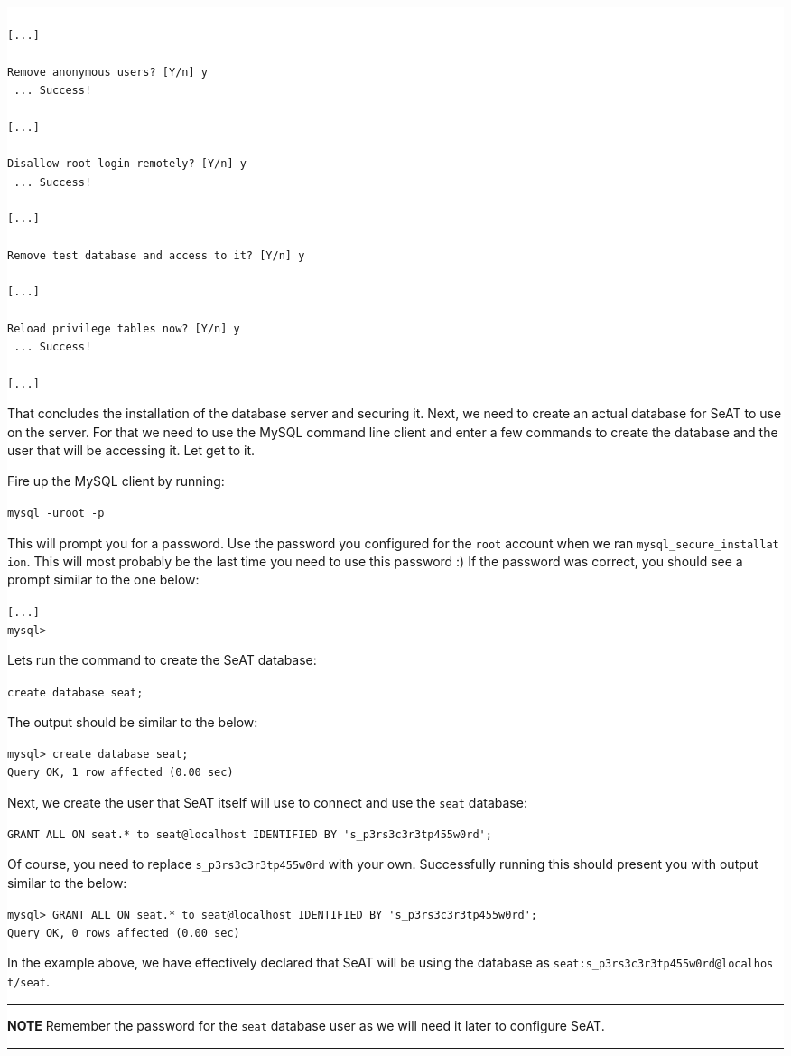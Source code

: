 ```

[...]

Remove anonymous users? [Y/n] y
 ... Success!

[...]

Disallow root login remotely? [Y/n] y
 ... Success!

[...]

Remove test database and access to it? [Y/n] y

[...]

Reload privilege tables now? [Y/n] y
 ... Success!

[...]
```
That concludes the installation of the database server and securing it. Next, we need to create an actual database for SeAT to use on the server. For that we need to use the MySQL command line client and enter a few commands to create the database and the user that will be accessing it. Let get to it.

Fire up the MySQL client by running:
```
mysql -uroot -p
```
This will prompt you for a password. Use the password you configured for the `root` account when we ran `mysql_secure_installation`. This will most probably be the last time you need to use this password :) If the password was correct, you should see a prompt similar to the one below:
```
[...]
mysql>
```
Lets run the command to create the SeAT database:
```
create database seat;
```
The output should be similar to the below:
```
mysql> create database seat;
Query OK, 1 row affected (0.00 sec)
```
Next, we create the user that SeAT itself will use to connect and use the `seat` database:
```
GRANT ALL ON seat.* to seat@localhost IDENTIFIED BY 's_p3rs3c3r3tp455w0rd';
```
Of course, you need to replace `s_p3rs3c3r3tp455w0rd` with your own. Successfully running this should present you with output similar to the below:
```
mysql> GRANT ALL ON seat.* to seat@localhost IDENTIFIED BY 's_p3rs3c3r3tp455w0rd';
Query OK, 0 rows affected (0.00 sec)
```
In the example above, we have effectively declared that SeAT will be using the database as `seat:s_p3rs3c3r3tp455w0rd@localhost/seat`.
***
**NOTE** Remember the password for the `seat` database user as we will need it later to configure SeAT.
***
